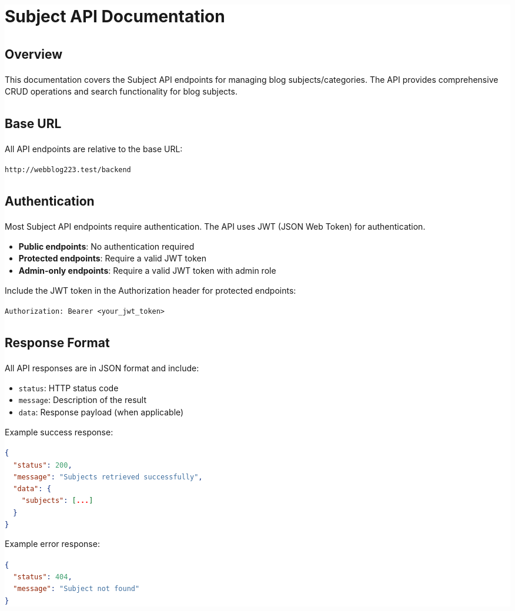 # Subject API Documentation

## Overview

This documentation covers the Subject API endpoints for managing blog subjects/categories. The API provides comprehensive CRUD operations and search functionality for blog subjects.

## Base URL

All API endpoints are relative to the base URL:

```
http://webblog223.test/backend
```

## Authentication

Most Subject API endpoints require authentication. The API uses JWT (JSON Web Token) for authentication.

- **Public endpoints**: No authentication required
- **Protected endpoints**: Require a valid JWT token
- **Admin-only endpoints**: Require a valid JWT token with admin role

Include the JWT token in the Authorization header for protected endpoints:

```
Authorization: Bearer <your_jwt_token>
```

## Response Format

All API responses are in JSON format and include:

- `status`: HTTP status code
- `message`: Description of the result
- `data`: Response payload (when applicable)

Example success response:
```json
{
  "status": 200,
  "message": "Subjects retrieved successfully",
  "data": {
    "subjects": [...]
  }
}
```

Example error response:
```json
{
  "status": 404,
  "message": "Subject not found"
}
```
